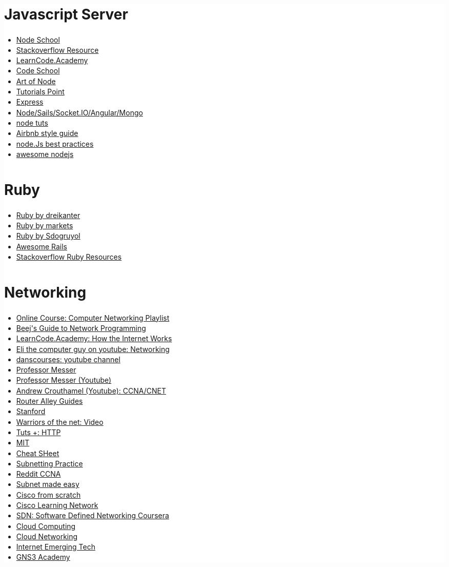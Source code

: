 # Javascript Server
- [Node School](http://nodeschool.io/)
- [Stackoverflow Resource](http://stackoverflow.com/tags/javascript/info)
- [LearnCode.Academy](https://www.youtube.com/watch?v=pU9Q6oiQNd0&list=PLoYCgNOIyGAACzU6GliHJDp4kmOw3NFsh)
- [Code School](https://www.codeschool.com/courses/real-time-web-with-node-js)
- [Art of Node](https://github.com/maxogden/art-of-node/#the-art-of-node)
- [Tutorials Point](http://www.tutorialspoint.com/nodejs/)
- [Express](http://expressjs.com/)
- [Node/Sails/Socket.IO/Angular/Mongo](https://courses.platzi.com/courses/develop-apps-sails-js/)
- [node tuts](http://nodetuts.com/)
- [Airbnb style guide](https://github.com/airbnb/javascript)
- [node.Js best practices](https://github.com/alanjames1987/Node.js-Best-Practices)
- [awesome nodejs](https://github.com/sindresorhus/awesome-nodejs)


# Ruby
- [Ruby by dreikanter](https://github.com/dreikanter/ruby-bookmarks)
- [Ruby by markets](https://github.com/markets/awesome-ruby)
- [Ruby by Sdogruyol](https://github.com/Sdogruyol/awesome-ruby)
- [Awesome Rails](https://github.com/ekremkaraca/awesome-rails)
- [Stackoverflow Ruby Resources](http://stackoverflow.com/tags/ruby/info)


# Networking
- [Online Course: Computer Networking Playlist](https://www.youtube.com/watch?v=d4_7dUFl4v0&list=PLkHsKoi6eZnzJl1qTzmvBwTxrSJW4D2Jj)
- [Beej's Guide to Network Programming](http://beej.us/guide/bgnet/output/html/multipage/index.html)
- [LearnCode.Academy: How the Internet Works](https://www.youtube.com/watch?v=e4S8zfLdLgQ)
- [Eli the computer guy on youtube: Networking](https://www.youtube.com/playlist?list=PLF360ED1082F6F2A5)
- [danscourses: youtube channel](https://www.youtube.com/user/danscourses/featured)
- [Professor Messer](http://www.professormesser.com/network-plus/n10-005/free-network-plus/)
- [Professor Messer (Youtube)](https://www.youtube.com/channel/UCkefXKtInZ9PLsoGRtml2FQ)
- [Andrew Crouthamel (Youtube): CCNA/CNET](https://www.youtube.com/playlist?list=PLmdYg02XJt6QRQfYjyQcMPfS3mrSnFbRC)
- [Router Alley Guides](http://www.routeralley.com/guides.html)
- [Stanford](https://lagunita.stanford.edu/courses/Engineering/Networking-SP/SelfPaced/about)
- [Warriors of the net: Video](https://www.youtube.com/watch?v=PBWhzz_Gn10)
- [Tuts +: HTTP](http://code.tutsplus.com/tutorials/http-the-protocol-every-web-developer-must-know-part-1--net-31177)
- [MIT](http://ocw.mit.edu/courses/electrical-engineering-and-computer-science/6-829-computer-networks-fall-2002/index.htm)
- [Cheat SHeet](http://packetlife.net/library/cheat-sheets/)
- [Subnetting Practice](http://subnettingpractice.com/howto.html)
- [Reddit CCNA](https://www.reddit.com/r/ccna/)
- [Subnet made easy](https://docs.google.com/document/u/1/d/1O84JC1KnLFYUNo2CUYCtvEtJkkiM05uOATxaA1hlz6Y/mobilebasic?pli=1)
- [Cisco from scratch](http://ciscoiseasy.blogspot.ca/)
- [Cisco Learning Network](https://learningnetwork.cisco.com/welcome)
- [SDN: Software Defined Networking Coursera](https://www.coursera.org/course/sdn1)
- [Cloud Computing](https://www.coursera.org/course/cloudcomputing)
- [Cloud Networking](https://www.coursera.org/course/cloudnetworking)
- [Internet Emerging Tech](https://www.coursera.org/learn/internet-technologies)
- [GNS3 Academy](http://academy.gns3.com/)
